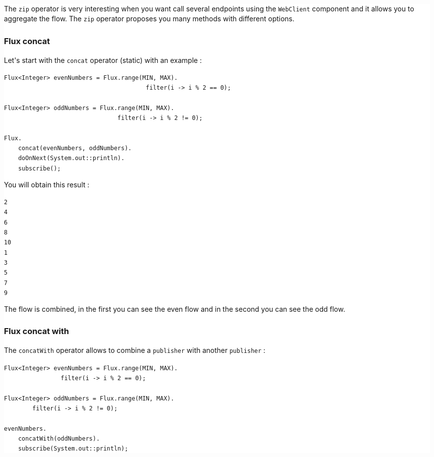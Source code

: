 The `zip` operator is very interesting when you want call several endpoints using the `WebClient` component and it allows you to aggregate the flow. The `zip` operator proposes you many methods with different options.

### Flux concat

Let's start with the `concat` operator (static) with an example :

```
Flux<Integer> evenNumbers = Flux.range(MIN, MAX).
										filter(i -> i % 2 == 0);
		
Flux<Integer> oddNumbers = Flux.range(MIN, MAX).
								filter(i -> i % 2 != 0);

Flux.
	concat(evenNumbers, oddNumbers).
	doOnNext(System.out::println).
	subscribe();
```

You will obtain this result :

```
2
4
6
8
10
1
3
5
7
9
```

The flow is combined, in the first you can see the even flow and in the second you can see the odd flow.

### Flux concat with

The `concatWith` operator allows to combine a `publisher` with another `publisher` :

```
Flux<Integer> evenNumbers = Flux.range(MIN, MAX).
				filter(i -> i % 2 == 0);

Flux<Integer> oddNumbers = Flux.range(MIN, MAX).
		filter(i -> i % 2 != 0);

evenNumbers.
	concatWith(oddNumbers).
	subscribe(System.out::println);
```
